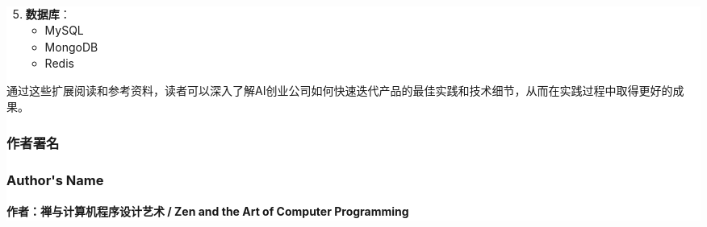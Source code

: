 5. **数据库**：
   - MySQL
   - MongoDB
   - Redis

通过这些扩展阅读和参考资料，读者可以深入了解AI创业公司如何快速迭代产品的最佳实践和技术细节，从而在实践过程中取得更好的成果。

### 作者署名

### Author's Name

**作者：禅与计算机程序设计艺术 / Zen and the Art of Computer Programming**

